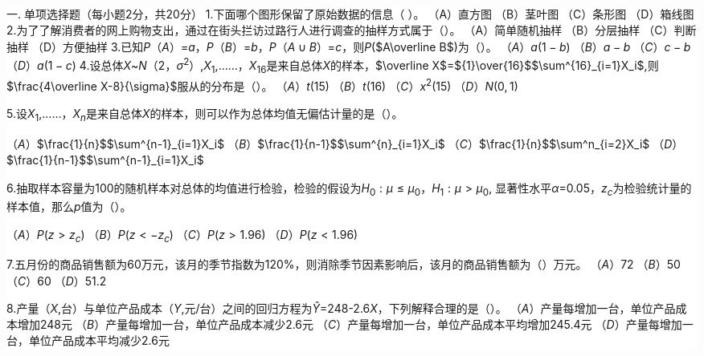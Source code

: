 一. 单项选择题（每小题2分，共20分）
 1.下面哪个图形保留了原始数据的信息（ ）。
 （A）直方图
 （B）茎叶图
 （C）条形图
 （D）箱线图
 2.为了了解消费者的网上购物支出，通过在街头拦访过路行人进行调查的抽样方式属于（）。
 （A）简单随机抽样
 （B）分层抽样
 （C）判断抽样
 （D）方便抽样
 3.已知$P$（$A$）=$a$，$P$（$B$）=$b$，$P$（$A\cup B$）=$c$，则$P$($A\overline B$)为（）。
 （$A$）$a(1-b)$
 （$B$）$a-b$
 （$C$）$c-b$
 （$D$）$a(1-c)$
 4.设总体$X$~$N$（2，$\sigma^2$）,$X_1$,……，$X_{16}$是来自总体$X$的样本，$\overline X$=${1}\over{16}$$\sum^{16}_{i=1}X_i$,则$\frac{4\overline X-8}{\sigma}$服从的分布是（）。
 （$A$）$t(15)$
 （$B$）$t(16)$
 （$C$）$x^2(15)$
 （$D$）$N(0,1)$
 

 5.设$X_1$,……，$X_n$是来自总体$X$的样本，则可以作为总体均值无偏估计量的是（）。
 

 （$A$）$\frac{1}{n}$$\sum^{n-1}_{i=1}X_i$
 （$B$）$\frac{1}{n-1}$$\sum^{n}_{i=1}X_i$
 （$C$）$\frac{1}{n}$$\sum^n_{i=2}X_i$
 （$D$）$\frac{1}{n-1}$$\sum^{n-1}_{i=1}X_i$
 

 6.抽取样本容量为100的随机样本对总体的均值进行检验，检验的假设为$H_0:\mu\leq\mu_0$，$H_1:\mu>\mu_0$, 显著性水平$\alpha$=0.05，$z_c$为检验统计量的样本值，那么$p$值为（）。
 

 （$A$）$P(z>z_c)$
 （$B$）$P(z<-z_c)$
 （$C$）$P(z>1.96)$
 （$D$）$P(z<1.96)$
 

 7.五月份的商品销售额为60万元，该月的季节指数为120%，则消除季节因素影响后，该月的商品销售额为（）万元。
 （$A$）72
 （$B$）50
 （$C$）60
 （$D$）51.2
 

 8.产量（$X$,台）与单位产品成本（$Y$,元/台）之间的回归方程为$\hat Y$=248-2.6$X$，下列解释合理的是（）。
 （$A$）产量每增加一台，单位产品成本增加248元
 （$B$）产量每增加一台，单位产品成本减少2.6元
 （$C$）产量每增加一台，单位产品成本平均增加245.4元
 （$D$）产量每增加一台，单位产品成本平均减少2.6元
 
